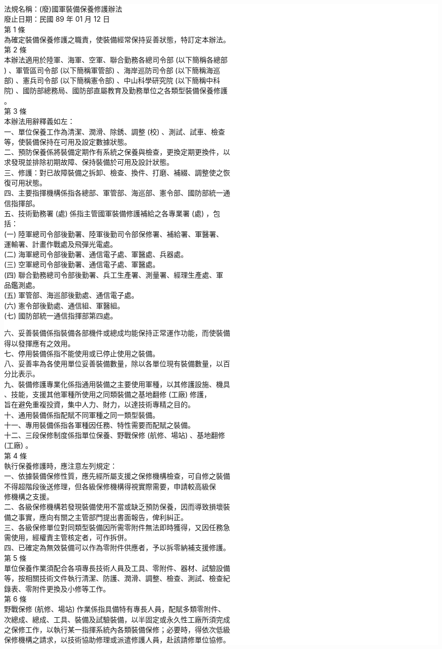 法規名稱：(廢)國軍裝備保養修護辦法  
廢止日期：民國 89 年 01 月 12 日  
第 1 條  
為確定裝備保養修護之職責，使裝備經常保持妥善狀態，特訂定本辦法。  
第 2 條  
本辦法適用於陸軍、海軍、空軍、聯合勤務各總司令部 (以下簡稱各總部  
) 、軍管區司令部 (以下簡稱軍管部) 、海岸巡防司令部 (以下簡稱海巡  
部) 、憲兵司令部 (以下簡稱憲令部) 、中山科學研究院 (以下簡稱中科  
院) 、國防部總務局、國防部直屬教育及勤務單位之各類型裝備保養修護  
。  
第 3 條  
本辦法用辭釋義如左：  
一、單位保養工作為清潔、潤滑、除銹、調整 (校) 、測試、試車、檢查  
等，使裝備保持在可用及設定數據狀態。  
二、預防保養係將裝備定期作有系統之保養與檢查，更換定期更換件，以  
求發現並排除初期故障、保持裝備於可用及設計狀態。  
三、修護：對已故障裝備之拆卸、檢查、換件、打磨、補綴、調整使之恢  
復可用狀態。  
四、主要指揮機構係指各總部、軍管部、海巡部、憲令部、國防部統一通  
信指揮部。  
五、技術勤務署 (處) 係指主管國軍裝備修護補給之各專業署 (處) ，包  
括：  
(一) 陸軍總司令部後勤署、陸軍後勤司令部保修署、補給署、軍醫署、  
運輸署、計畫作戰處及飛彈光電處。  
(二) 海軍總司令部後勤署、通信電子處、軍醫處、兵器處。  
(三) 空軍總司令部後勤署、通信電子處、軍醫處。  
(四) 聯合勤務總司令部後勤署、兵工生產署、測量署、經理生產處、軍  
品鑑測處。  
(五) 軍管部、海巡部後勤處、通信電子處。  
(六) 憲令部後勤處、通信組、軍醫組。  
(七) 國防部統一通信指揮部第四處。  


六、妥善裝備係指裝備各部機件或總成均能保持正常運作功能，而使裝備  
得以發揮應有之效用。  
七、停用裝備係指不能使用或已停止使用之裝備。  
八、妥善率為各使用單位妥善裝備數量，除以各單位現有裝備數量，以百  
分比表示。  
九、裝備修護專業化係指通用裝備之主要使用軍種，以其修護設施、機具  
、技能，支援其他軍種所使用之同類裝備之基地翻修 (工廠) 修護，  
旨在避免重複投資，集中人力、財力，以達技術專精之目的。  
十、通用裝備係指配賦不同軍種之同一類型裝備。  
十一、專用裝備係指各軍種因任務、特性需要而配賦之裝備。  
十二、三段保修制度係指單位保養、野戰保修 (航修、場站) 、基地翻修  
(工廠) 。  
第 4 條  
執行保養修護時，應注意左列規定：  
一、依據裝備保修性質，應先經所屬支援之保修機構檢查，可自修之裝備  
不得超階段後送修理，但各級保修機構得視實際需要，申請較高級保  
修機構之支援。  
二、各級保修機構若發現裝備使用不當或缺乏預防保養，因而導致損壞裝  
備之事實，應向有關之主管部門提出書面報告，俾利糾正。  
三、各級保修單位對同類型裝備因所需零附件無法即時獲得，又因任務急  
需使用，經權責主管核定者，可作拆併。  
四、已確定為無效裝備可以作為零附件供應者，予以拆零納補支援修護。  
第 5 條  
單位保養作業須配合各項專長技術人員及工具、零附件、器材、試驗設備  
等，按相關技術文件執行清潔、防護、潤滑、調整、檢查、測試、檢查紀  
錄表、零附件更換及小修等工作。  
第 6 條  
野戰保修 (航修、場站) 作業係指具備特有專長人員，配賦多類零附件、  
次總成、總成、工具、裝備及試驗裝備，以半固定或永久性工廠所須完成  
之保修工作，以執行某一指揮系統內各類裝備保修；必要時，得依次低級  
保修機構之請求，以技術協助修理或派遣修護人員，赴該請修單位協修。  
